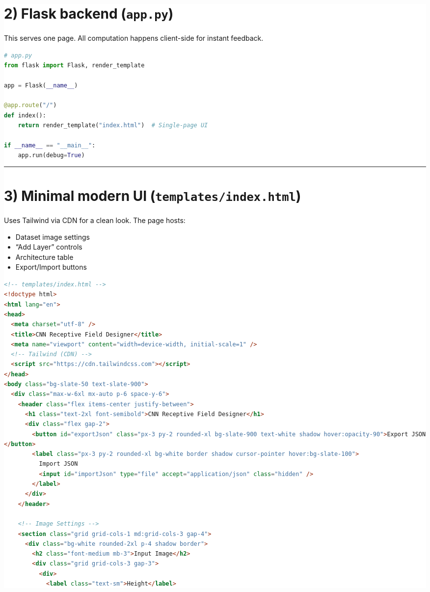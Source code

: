 
# 2) Flask backend (`app.py`)

This serves one page. All computation happens client-side for instant feedback.

```python
# app.py
from flask import Flask, render_template

app = Flask(__name__)

@app.route("/")
def index():
    return render_template("index.html")  # Single-page UI

if __name__ == "__main__":
    app.run(debug=True)
```

---

# 3) Minimal modern UI (`templates/index.html`)

Uses Tailwind via CDN for a clean look. The page hosts:

* Dataset image settings
* “Add Layer” controls
* Architecture table
* Export/Import buttons

```html
<!-- templates/index.html -->
<!doctype html>
<html lang="en">
<head>
  <meta charset="utf-8" />
  <title>CNN Receptive Field Designer</title>
  <meta name="viewport" content="width=device-width, initial-scale=1" />
  <!-- Tailwind (CDN) -->
  <script src="https://cdn.tailwindcss.com"></script>
</head>
<body class="bg-slate-50 text-slate-900">
  <div class="max-w-6xl mx-auto p-6 space-y-6">
    <header class="flex items-center justify-between">
      <h1 class="text-2xl font-semibold">CNN Receptive Field Designer</h1>
      <div class="flex gap-2">
        <button id="exportJson" class="px-3 py-2 rounded-xl bg-slate-900 text-white shadow hover:opacity-90">Export JSON</button>
        <label class="px-3 py-2 rounded-xl bg-white border shadow cursor-pointer hover:bg-slate-100">
          Import JSON
          <input id="importJson" type="file" accept="application/json" class="hidden" />
        </label>
      </div>
    </header>

    <!-- Image Settings -->
    <section class="grid grid-cols-1 md:grid-cols-3 gap-4">
      <div class="bg-white rounded-2xl p-4 shadow border">
        <h2 class="font-medium mb-3">Input Image</h2>
        <div class="grid grid-cols-3 gap-3">
          <div>
            <label class="text-sm">Height</label>
```